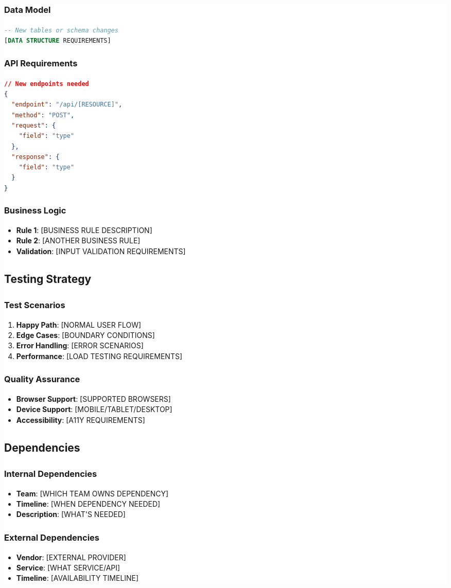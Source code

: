 ### Data Model
```sql
-- New tables or schema changes
[DATA STRUCTURE REQUIREMENTS]
```

### API Requirements
```json
// New endpoints needed
{
  "endpoint": "/api/[RESOURCE]",
  "method": "POST",
  "request": {
    "field": "type"
  },
  "response": {
    "field": "type"
  }
}
```

### Business Logic
- **Rule 1**: [BUSINESS RULE DESCRIPTION]
- **Rule 2**: [ANOTHER BUSINESS RULE]
- **Validation**: [INPUT VALIDATION REQUIREMENTS]

## Testing Strategy

### Test Scenarios
1. **Happy Path**: [NORMAL USER FLOW]
2. **Edge Cases**: [BOUNDARY CONDITIONS]
3. **Error Handling**: [ERROR SCENARIOS]
4. **Performance**: [LOAD TESTING REQUIREMENTS]

### Quality Assurance
- **Browser Support**: [SUPPORTED BROWSERS]
- **Device Support**: [MOBILE/TABLET/DESKTOP]
- **Accessibility**: [A11Y REQUIREMENTS]

## Dependencies

### Internal Dependencies
- **Team**: [WHICH TEAM OWNS DEPENDENCY]
- **Timeline**: [WHEN DEPENDENCY NEEDED]
- **Description**: [WHAT'S NEEDED]

### External Dependencies
- **Vendor**: [EXTERNAL PROVIDER]
- **Service**: [WHAT SERVICE/API]
- **Timeline**: [AVAILABILITY TIMELINE]
